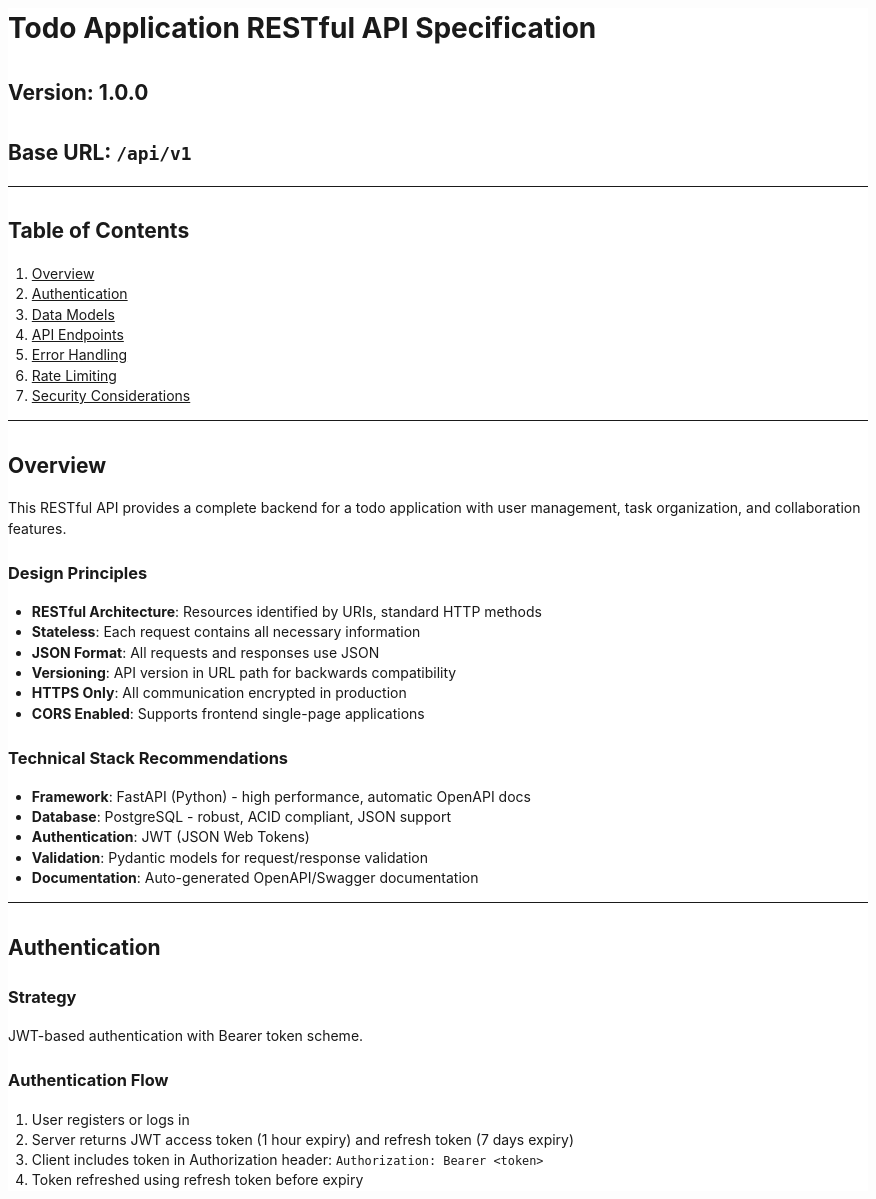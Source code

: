 # Todo Application RESTful API Specification

## Version: 1.0.0
## Base URL: `/api/v1`

---

## Table of Contents
1. [Overview](#overview)
2. [Authentication](#authentication)
3. [Data Models](#data-models)
4. [API Endpoints](#api-endpoints)
5. [Error Handling](#error-handling)
6. [Rate Limiting](#rate-limiting)
7. [Security Considerations](#security-considerations)

---

## Overview

This RESTful API provides a complete backend for a todo application with user management, task organization, and collaboration features.

### Design Principles
- **RESTful Architecture**: Resources identified by URIs, standard HTTP methods
- **Stateless**: Each request contains all necessary information
- **JSON Format**: All requests and responses use JSON
- **Versioning**: API version in URL path for backwards compatibility
- **HTTPS Only**: All communication encrypted in production
- **CORS Enabled**: Supports frontend single-page applications

### Technical Stack Recommendations
- **Framework**: FastAPI (Python) - high performance, automatic OpenAPI docs
- **Database**: PostgreSQL - robust, ACID compliant, JSON support
- **Authentication**: JWT (JSON Web Tokens)
- **Validation**: Pydantic models for request/response validation
- **Documentation**: Auto-generated OpenAPI/Swagger documentation

---

## Authentication

### Strategy
JWT-based authentication with Bearer token scheme.

### Authentication Flow
1. User registers or logs in
2. Server returns JWT access token (1 hour expiry) and refresh token (7 days expiry)
3. Client includes token in Authorization header: `Authorization: Bearer <token>`
4. Token refreshed using refresh token before expiry
